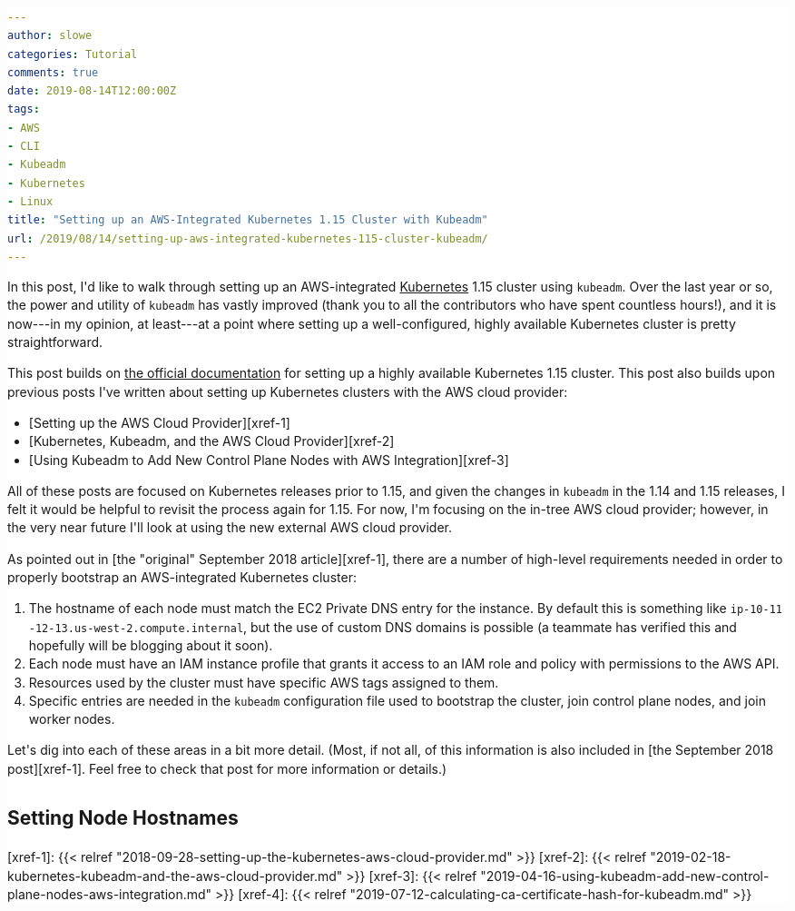 ```yaml
---
author: slowe
categories: Tutorial
comments: true
date: 2019-08-14T12:00:00Z
tags:
- AWS
- CLI
- Kubeadm
- Kubernetes
- Linux
title: "Setting up an AWS-Integrated Kubernetes 1.15 Cluster with Kubeadm"
url: /2019/08/14/setting-up-aws-integrated-kubernetes-115-cluster-kubeadm/
---
```


In this post, I'd like to walk through setting up an AWS-integrated [Kubernetes][link-1] 1.15 cluster using `kubeadm`. Over the last year or so, the power and utility of `kubeadm` has vastly improved (thank you to all the contributors who have spent countless hours!), and it is now---in my opinion, at least---at a point where setting up a well-configured, highly available Kubernetes cluster is pretty straightforward.

This post builds on [the official documentation][link-2] for setting up a highly available Kubernetes 1.15 cluster. This post also builds upon previous posts I've written about setting up Kubernetes clusters with the AWS cloud provider:

* [Setting up the AWS Cloud Provider][xref-1]
* [Kubernetes, Kubeadm, and the AWS Cloud Provider][xref-2]
* [Using Kubeadm to Add New Control Plane Nodes with AWS Integration][xref-3]

All of these posts are focused on Kubernetes releases prior to 1.15, and given the changes in `kubeadm` in the 1.14 and 1.15 releases, I felt it would be helpful to revisit the process again for 1.15. For now, I'm focusing on the in-tree AWS cloud provider; however, in the very near future I'll look at using the new external AWS cloud provider.

As pointed out in [the "original" September 2018 article][xref-1], there are a number of high-level requirements needed in order to properly bootstrap an AWS-integrated Kubernetes cluster:

1. The hostname of each node must match the EC2 Private DNS entry for the instance. By default this is something like `ip-10-11-12-13.us-west-2.compute.internal`, but the use of custom DNS domains is possible (a teammate has verified this and hopefully will be blogging about it soon).
2. Each node must have an IAM instance profile that grants it access to an IAM role and policy with permissions to the AWS API.
3. Resources used by the cluster must have specific AWS tags assigned to them.
4. Specific entries are needed in the `kubeadm` configuration file used to bootstrap the cluster, join control plane nodes, and join worker nodes.

Let's dig into each of these areas in a bit more detail. (Most, if not all, of this information is also included in [the September 2018 post][xref-1]. Feel free to check that post for more information or details.)

## Setting Node Hostnames


[link-1]: https://kubernetes.io/
[link-2]: https://kubernetes.io/docs/setup/production-environment/tools/kubeadm/high-availability/
[link-3]: https://godoc.org/k8s.io/kubernetes/cmd/kubeadm/app/apis/kubeadm/v1beta2
[link-4]: https://github.com/kubernetes/cloud-provider-aws
[link-99]: https://twitter.com/scott_lowe
[xref-1]: {{< relref "2018-09-28-setting-up-the-kubernetes-aws-cloud-provider.md" >}}
[xref-2]: {{< relref "2019-02-18-kubernetes-kubeadm-and-the-aws-cloud-provider.md" >}}
[xref-3]: {{< relref "2019-04-16-using-kubeadm-add-new-control-plane-nodes-aws-integration.md" >}}
[xref-4]: {{< relref "2019-07-12-calculating-ca-certificate-hash-for-kubeadm.md" >}}